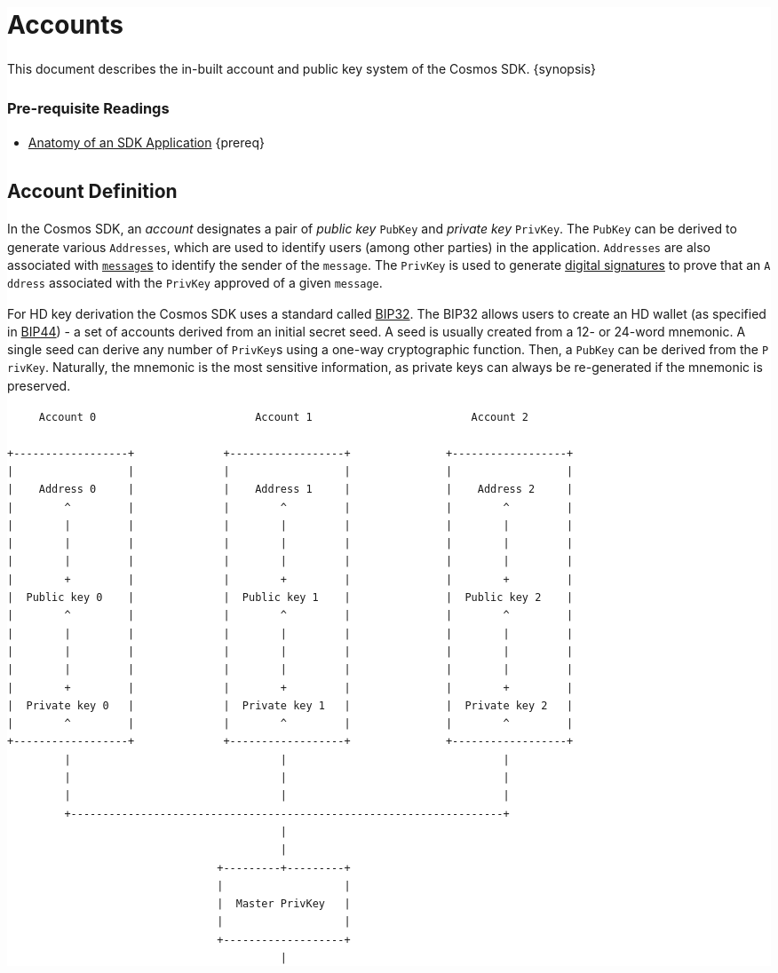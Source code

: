 

# Accounts

This document describes the in-built account and public key system of the Cosmos
SDK. {synopsis}

### Pre-requisite Readings

- [Anatomy of an SDK Application](./app-anatomy.md) {prereq}

## Account Definition

In the Cosmos SDK, an _account_ designates a pair of _public key_ `PubKey` and
_private key_ `PrivKey`. The `PubKey` can be derived to generate various
`Addresses`, which are used to identify users (among other parties) in the
application. `Addresses` are also associated with
[`message`s](../building-modules/messages-and-queries.md#messages) to identify
the sender of the `message`. The `PrivKey` is used to generate
[digital signatures](#signatures) to prove that an `Address` associated with the
`PrivKey` approved of a given `message`.

For HD key derivation the Cosmos SDK uses a standard called
[BIP32](https://github.com/bitcoin/bips/blob/master/bip-0032.mediawiki). The
BIP32 allows users to create an HD wallet (as specified in
[BIP44](https://github.com/bitcoin/bips/blob/master/bip-0044.mediawiki)) - a set
of accounts derived from an initial secret seed. A seed is usually created from
a 12- or 24-word mnemonic. A single seed can derive any number of `PrivKey`s
using a one-way cryptographic function. Then, a `PubKey` can be derived from the
`PrivKey`. Naturally, the mnemonic is the most sensitive information, as private
keys can always be re-generated if the mnemonic is preserved.

```
     Account 0                         Account 1                         Account 2

+------------------+              +------------------+               +------------------+
|                  |              |                  |               |                  |
|    Address 0     |              |    Address 1     |               |    Address 2     |
|        ^         |              |        ^         |               |        ^         |
|        |         |              |        |         |               |        |         |
|        |         |              |        |         |               |        |         |
|        |         |              |        |         |               |        |         |
|        +         |              |        +         |               |        +         |
|  Public key 0    |              |  Public key 1    |               |  Public key 2    |
|        ^         |              |        ^         |               |        ^         |
|        |         |              |        |         |               |        |         |
|        |         |              |        |         |               |        |         |
|        |         |              |        |         |               |        |         |
|        +         |              |        +         |               |        +         |
|  Private key 0   |              |  Private key 1   |               |  Private key 2   |
|        ^         |              |        ^         |               |        ^         |
+------------------+              +------------------+               +------------------+
         |                                 |                                  |
         |                                 |                                  |
         |                                 |                                  |
         +--------------------------------------------------------------------+
                                           |
                                           |
                                 +---------+---------+
                                 |                   |
                                 |  Master PrivKey   |
                                 |                   |
                                 +-------------------+
                                           |
```